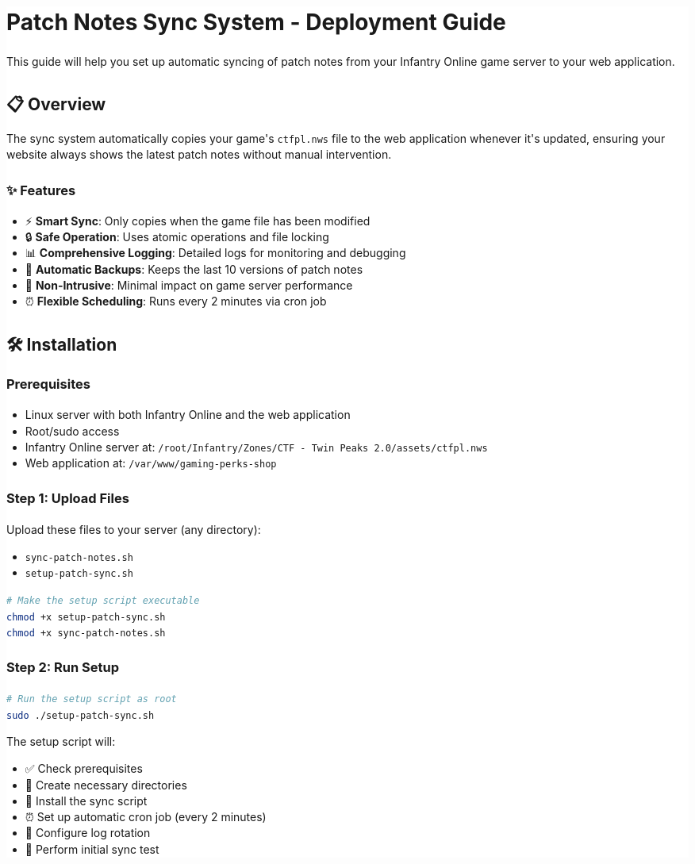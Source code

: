 # Patch Notes Sync System - Deployment Guide

This guide will help you set up automatic syncing of patch notes from your Infantry Online game server to your web application.

## 📋 Overview

The sync system automatically copies your game's `ctfpl.nws` file to the web application whenever it's updated, ensuring your website always shows the latest patch notes without manual intervention.

### ✨ Features

- ⚡ **Smart Sync**: Only copies when the game file has been modified
- 🔒 **Safe Operation**: Uses atomic operations and file locking
- 📊 **Comprehensive Logging**: Detailed logs for monitoring and debugging
- 🔄 **Automatic Backups**: Keeps the last 10 versions of patch notes
- 🚫 **Non-Intrusive**: Minimal impact on game server performance
- ⏰ **Flexible Scheduling**: Runs every 2 minutes via cron job

## 🛠️ Installation

### Prerequisites

- Linux server with both Infantry Online and the web application
- Root/sudo access
- Infantry Online server at: `/root/Infantry/Zones/CTF - Twin Peaks 2.0/assets/ctfpl.nws`
- Web application at: `/var/www/gaming-perks-shop`

### Step 1: Upload Files

Upload these files to your server (any directory):
- `sync-patch-notes.sh`
- `setup-patch-sync.sh`

```bash
# Make the setup script executable
chmod +x setup-patch-sync.sh
chmod +x sync-patch-notes.sh
```

### Step 2: Run Setup

```bash
# Run the setup script as root
sudo ./setup-patch-sync.sh
```

The setup script will:
- ✅ Check prerequisites
- 📁 Create necessary directories
- 🔧 Install the sync script
- ⏰ Set up automatic cron job (every 2 minutes)
- 📝 Configure log rotation
- 🧪 Perform initial sync test
